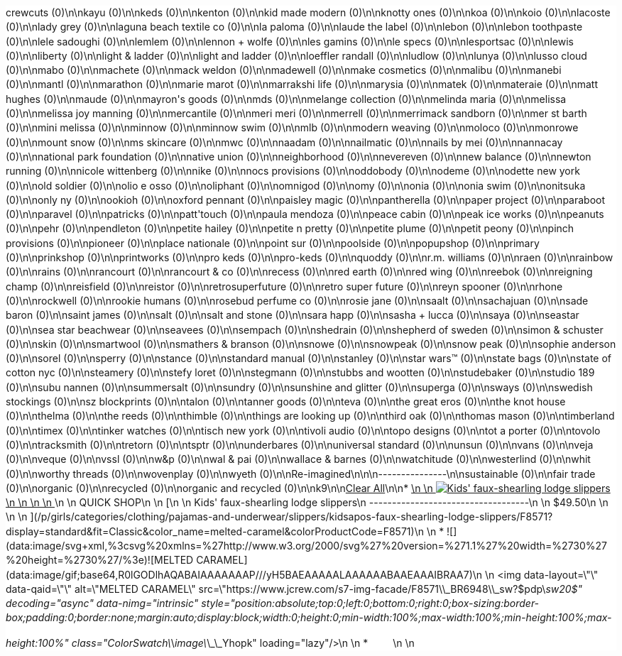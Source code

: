 crewcuts (0)\n\nkayu (0)\n\nkeds (0)\n\nkenton (0)\n\nkid made modern (0)\n\nknotty ones (0)\n\nkoa (0)\n\nkoio (0)\n\nlacoste (0)\n\nlady grey (0)\n\nlaguna beach textile co (0)\n\nla paloma (0)\n\nlaude the label (0)\n\nlebon (0)\n\nlebon toothpaste (0)\n\nlele sadoughi (0)\n\nlemlem (0)\n\nlennon + wolfe (0)\n\nles gamins (0)\n\nle specs (0)\n\nlesportsac (0)\n\nlewis (0)\n\nliberty (0)\n\nlight & ladder (0)\n\nlight and ladder (0)\n\nloeffler randall (0)\n\nludlow (0)\n\nlunya (0)\n\nlusso cloud (0)\n\nmabo (0)\n\nmachete (0)\n\nmack weldon (0)\n\nmadewell (0)\n\nmake cosmetics (0)\n\nmalibu (0)\n\nmanebi (0)\n\nmantl (0)\n\nmarathon (0)\n\nmarie marot (0)\n\nmarrakshi life (0)\n\nmarysia (0)\n\nmatek (0)\n\nmateraie (0)\n\nmatt hughes (0)\n\nmaude (0)\n\nmayron's goods (0)\n\nmds (0)\n\nmelange collection (0)\n\nmelinda maria (0)\n\nmelissa (0)\n\nmelissa joy manning (0)\n\nmercantile (0)\n\nmeri meri (0)\n\nmerrell (0)\n\nmerrimack sandborn (0)\n\nmer st barth (0)\n\nmini melissa (0)\n\nminnow (0)\n\nminnow swim (0)\n\nmlb (0)\n\nmodern weaving (0)\n\nmoloco (0)\n\nmonrowe (0)\n\nmount snow (0)\n\nms skincare (0)\n\nmwc (0)\n\nnaadam (0)\n\nnailmatic (0)\n\nnails by mei (0)\n\nnannacay (0)\n\nnational park foundation (0)\n\nnative union (0)\n\nneighborhood (0)\n\nnevereven (0)\n\nnew balance (0)\n\nnewton running (0)\n\nnicole wittenberg (0)\n\nnike (0)\n\nnocs provisions (0)\n\noddobody (0)\n\nodeme (0)\n\nodette new york (0)\n\nold soldier (0)\n\nolio e osso (0)\n\noliphant (0)\n\nomnigod (0)\n\nomy (0)\n\nonia (0)\n\nonia swim (0)\n\nonitsuka (0)\n\nonly ny (0)\n\nookioh (0)\n\noxford pennant (0)\n\npaisley magic (0)\n\npantherella (0)\n\npaper project (0)\n\nparaboot (0)\n\nparavel (0)\n\npatricks (0)\n\npatt'touch (0)\n\npaula mendoza (0)\n\npeace cabin (0)\n\npeak ice works (0)\n\npeanuts (0)\n\npehr (0)\n\npendleton (0)\n\npetite hailey (0)\n\npetite n pretty (0)\n\npetite plume (0)\n\npetit peony (0)\n\npinch provisions (0)\n\npioneer (0)\n\nplace nationale (0)\n\npoint sur (0)\n\npoolside (0)\n\npopupshop (0)\n\nprimary (0)\n\nprinkshop (0)\n\nprintworks (0)\n\npro keds (0)\n\npro-keds (0)\n\nquoddy (0)\n\nr.m. williams (0)\n\nraen (0)\n\nrainbow (0)\n\nrains (0)\n\nrancourt (0)\n\nrancourt & co (0)\n\nrecess (0)\n\nred earth (0)\n\nred wing (0)\n\nreebok (0)\n\nreigning champ (0)\n\nreisfield (0)\n\nreistor (0)\n\nretrosuperfuture (0)\n\nretro super future (0)\n\nreyn spooner (0)\n\nrhone (0)\n\nrockwell (0)\n\nrookie humans (0)\n\nrosebud perfume co (0)\n\nrosie jane (0)\n\nsaalt (0)\n\nsachajuan (0)\n\nsade baron (0)\n\nsaint james (0)\n\nsalt (0)\n\nsalt and stone (0)\n\nsara happ (0)\n\nsasha + lucca (0)\n\nsaya (0)\n\nseastar (0)\n\nsea star beachwear (0)\n\nseavees (0)\n\nsempach (0)\n\nshedrain (0)\n\nshepherd of sweden (0)\n\nsimon & schuster (0)\n\nskin (0)\n\nsmartwool (0)\n\nsmathers & branson (0)\n\nsnowe (0)\n\nsnowpeak (0)\n\nsnow peak (0)\n\nsophie anderson (0)\n\nsorel (0)\n\nsperry (0)\n\nstance (0)\n\nstandard manual (0)\n\nstanley (0)\n\nstar wars™ (0)\n\nstate bags (0)\n\nstate of cotton nyc (0)\n\nsteamery (0)\n\nstefy loret (0)\n\nstegmann (0)\n\nstubbs and wootten (0)\n\nstudebaker (0)\n\nstudio 189 (0)\n\nsubu nannen (0)\n\nsummersalt (0)\n\nsundry (0)\n\nsunshine and glitter (0)\n\nsuperga (0)\n\nsways (0)\n\nswedish stockings (0)\n\nsz blockprints (0)\n\ntalon (0)\n\ntanner goods (0)\n\nteva (0)\n\nthe great eros (0)\n\nthe knot house (0)\n\nthelma (0)\n\nthe reeds (0)\n\nthimble (0)\n\nthings are looking up (0)\n\nthird oak (0)\n\nthomas mason (0)\n\ntimberland (0)\n\ntimex (0)\n\ntinker watches (0)\n\ntisch new york (0)\n\ntivoli audio (0)\n\ntopo designs (0)\n\ntot a porter (0)\n\ntovolo (0)\n\ntracksmith (0)\n\ntretorn (0)\n\ntsptr (0)\n\nunderbares (0)\n\nuniversal standard (0)\n\nunsun (0)\n\nvans (0)\n\nveja (0)\n\nveque (0)\n\nvssl (0)\n\nw&p (0)\n\nwal & pai (0)\n\nwallace & barnes (0)\n\nwatchitude (0)\n\nwesterlind (0)\n\nwhit (0)\n\nworthy threads (0)\n\nwovenplay (0)\n\nwyeth (0)\n\nRe-imagined\n\n\n---------------\n\nsustainable (0)\n\nfair trade (0)\n\norganic (0)\n\nrecycled (0)\n\norganic and recycled (0)\n\nk9[](/all/?crawl=no)\n\n[Clear All](/all/?crawl=no)\n\n*   [\n    \n    ![ Kids&apos; faux-shearling lodge slippers](https://www.jcrew.com/s7-img-facade/F8571_BR6948?hei=640&crop=0,0,512,0)\n    \n    \n    \n    ](/p/girls/categories/clothing/pajamas-and-underwear/slippers/kidsapos-faux-shearling-lodge-slippers/F8571?display=standard&fit=Classic&color_name=melted-caramel&colorProductCode=F8571)\n    \n    QUICK SHOP\n    \n    [\n    \n    Kids' faux-shearling lodge slippers\n    -----------------------------------\n    \n    $49.50\n    \n    \n    \n    ](/p/girls/categories/clothing/pajamas-and-underwear/slippers/kidsapos-faux-shearling-lodge-slippers/F8571?display=standard&fit=Classic&color_name=melted-caramel&colorProductCode=F8571)\n    \n    *   ![](data:image/svg+xml,%3csvg%20xmlns=%27http://www.w3.org/2000/svg%27%20version=%271.1%27%20width=%2730%27%20height=%2730%27/%3e)![MELTED CARAMEL](data:image/gif;base64,R0lGODlhAQABAIAAAAAAAP///yH5BAEAAAAALAAAAAABAAEAAAIBRAA7)\n        \n        <img data-layout=\"\" data-qaid=\"\" alt=\"MELTED CARAMEL\" src=\"https://www.jcrew.com/s7-img-facade/F8571\\_BR6948\\_sw?$pdp\\_sw20$\" decoding=\"async\" data-nimg=\"intrinsic\" style=\"position:absolute;top:0;left:0;bottom:0;right:0;box-sizing:border-box;padding:0;border:none;margin:auto;display:block;width:0;height:0;min-width:100%;max-width:100%;min-height:100%;max-height:100%\" class=\"ColorSwatch\\_\\_image\\_\\_\\_Yhopk\" loading=\"lazy\"/>\n        \n    *   ![](data:image/svg+xml,%3csvg%20xmlns=%27http://www.w3.org/2000/svg%27%20version=%271.1%27%20width=%2730%27%20height=%2730%27/%3e)![NAVY](data:image/gif;base64,R0lGODlhAQABAIAAAAAAAP///yH5BAEAAAAALAAAAAABAAEAAAIBRAA7)\n        \n
